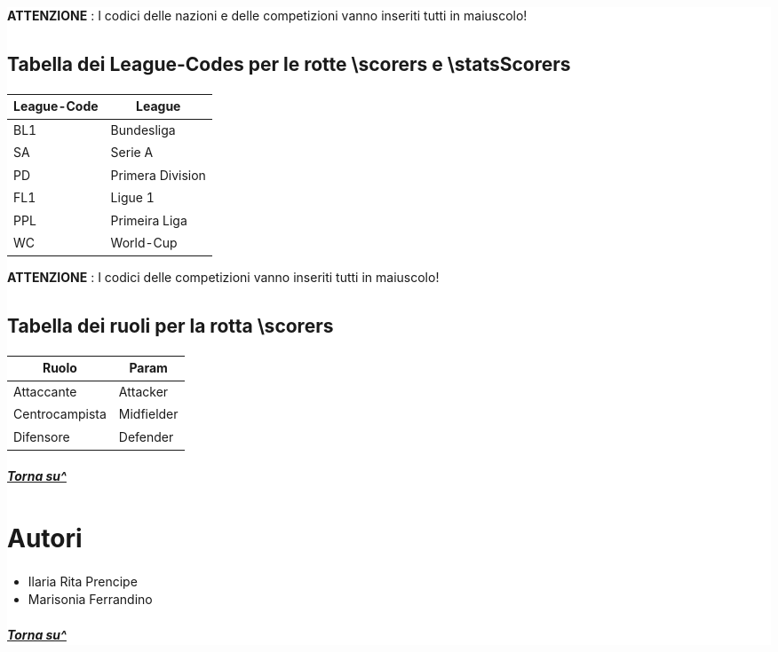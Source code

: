 **ATTENZIONE** : I codici delle nazioni e delle competizioni vanno inseriti tutti in maiuscolo!  
 
## Tabella dei League-Codes per le rotte \scorers e \statsScorers  
League-Code | League  
---- | ----   
BL1 |  Bundesliga    
SA | Serie A  
PD |  Primera Division  
FL1 | Ligue 1   
PPL |  Primeira Liga    
WC |  World-Cup  
  
**ATTENZIONE** : I codici delle competizioni vanno inseriti tutti in maiuscolo!  
  
<a name="ruoli"></a>  
## Tabella dei ruoli per la rotta \scorers 
Ruolo  | Param    
---- | ----   
Attaccante | Attacker     
Centrocampista | Midfielder   
Difensore | Defender   
##### [Torna su^](#su)  
<a name="autori"></a>  
# Autori  
* Ilaria Rita Prencipe  
* Marisonia Ferrandino  
##### [Torna su^](#su) 





